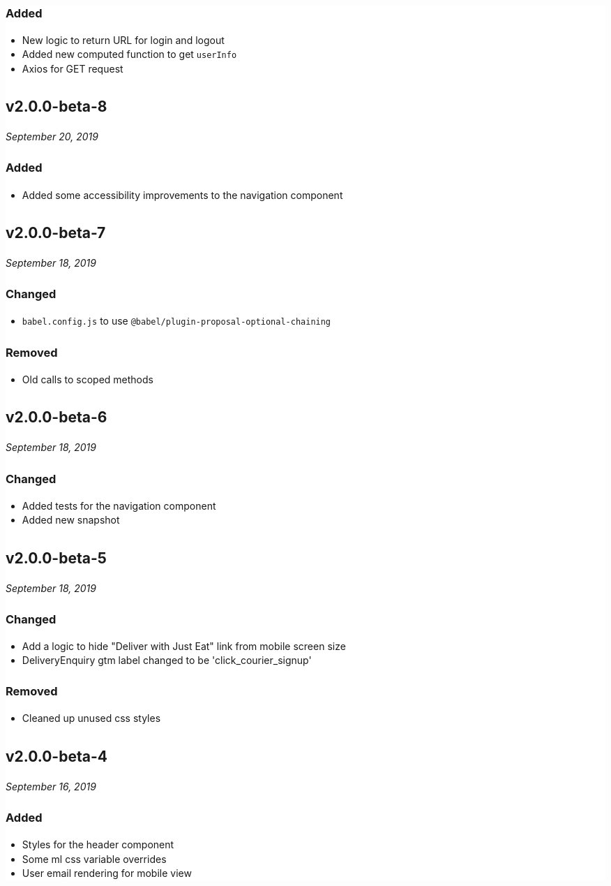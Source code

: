 ### Added
 - New logic to return URL for login and logout
 - Added new computed function to get `userInfo`
 - Axios for GET request


v2.0.0-beta-8
------------------------------
*September 20, 2019*

### Added
 - Added some accessibility improvements to the navigation component


v2.0.0-beta-7
------------------------------
*September 18, 2019*

### Changed
 - `babel.config.js` to use `@babel/plugin-proposal-optional-chaining`

### Removed
 - Old calls to scoped methods


v2.0.0-beta-6
------------------------------
*September 18, 2019*

### Changed
 - Added tests for the navigation component
 - Added new snapshot


v2.0.0-beta-5
------------------------------
*September 18, 2019*

### Changed
 - Add a logic to hide "Deliver with Just Eat" link from mobile screen size
 - DeliveryEnquiry gtm label changed to be 'click_courier_signup'

### Removed
- Cleaned up unused css styles


v2.0.0-beta-4
------------------------------
*September 16, 2019*

### Added
- Styles for the header component
- Some ml css variable overrides
- User email rendering for mobile view
